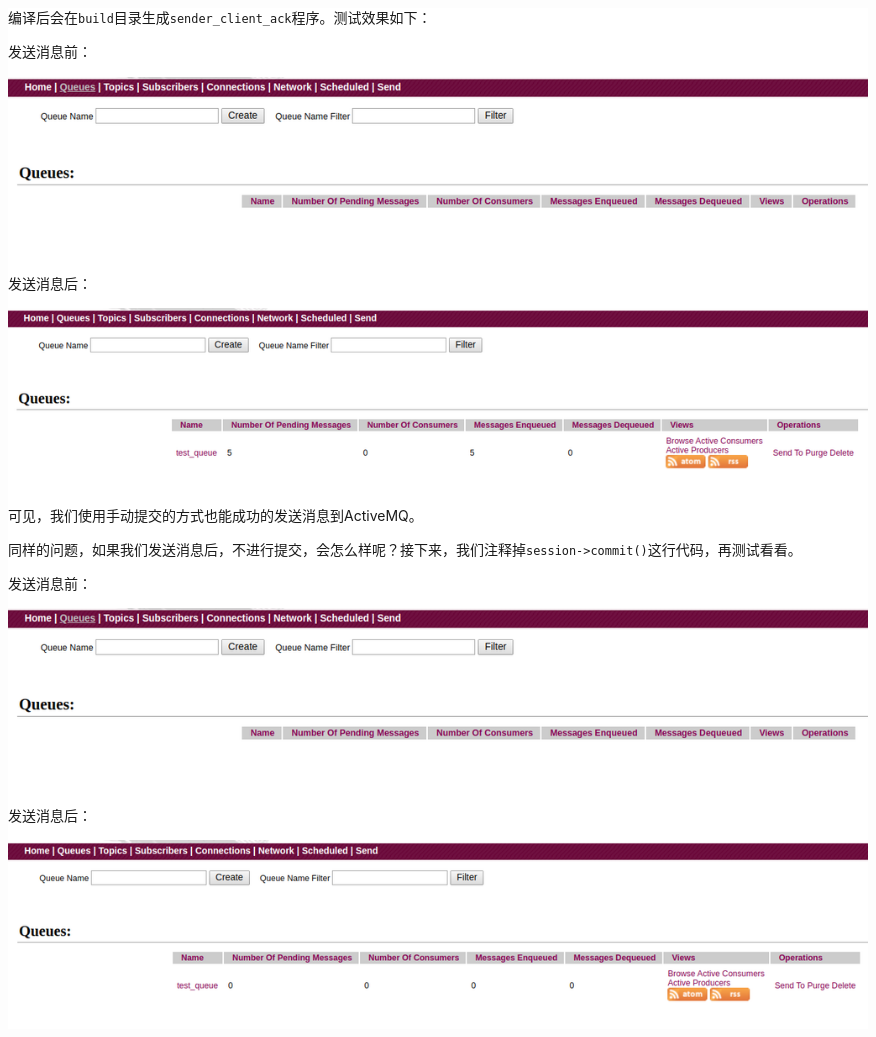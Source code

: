 编译后会在`build`目录生成`sender_client_ack`程序。测试效果如下：

发送消息前：

![image](image/21.png)

发送消息后：

![image](image/22.png)

可见，我们使用手动提交的方式也能成功的发送消息到ActiveMQ。

同样的问题，如果我们发送消息后，不进行提交，会怎么样呢？接下来，我们注释掉`session->commit()`这行代码，再测试看看。

发送消息前：

![image](image/21.png)

发送消息后：

![image](image/23.png)
